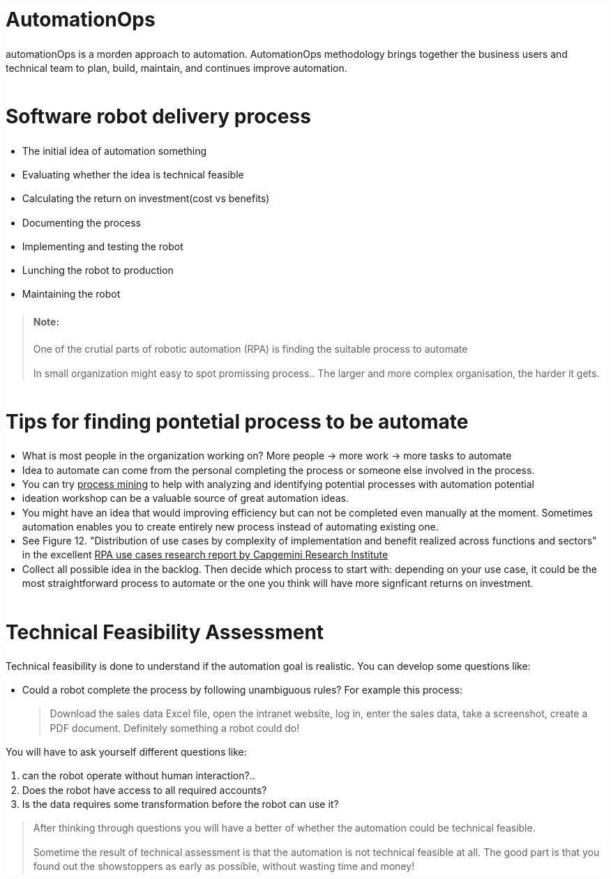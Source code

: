 # AutomationOps
automationOps is a morden approach to automation. AutomationOps methodology brings together the business users and technical team to plan, build, maintain, and continues improve automation. 

# Software robot delivery process
- The initial idea of automation something
- Evaluating whether the idea is technical feasible

- Calculating the return on investment(cost vs benefits)
- Documenting the process
- Implementing and testing the robot
- Lunching the robot to production
- Maintaining the robot


> #### Note:
> One of the crutial parts of robotic automation (RPA) is finding the suitable process to automate
> 
> In small organization might easy to spot promissing process.. The larger and more complex organisation, the harder it gets.


# Tips for finding pontetial process to be automate
- What is most people in the organization working on? More people -> more work -> more tasks to automate
- Idea to automate can come from the personal completing the process or someone else involved in the process.
- You can try [process mining](https://en.wikipedia.org/wiki/Process_mining) to help with analyzing and identifying potential processes with automation potential
- ideation workshop can be a valuable source of great automation ideas.
- You might have an idea that would improving efficiency but can not be completed even manually at the moment. Sometimes automation enables you to create entirely new process instead of automating existing one.
- See Figure 12. "Distribution of use cases by complexity of implementation and benefit realized across functions and sectors" in the excellent [ RPA use cases research report by Capgemini Research Institute](https://www.capgemini.com/wp-content/uploads/2018/10/Automation-Use-Cases_Digital1.pdf)
- Collect all possible idea in the backlog. Then decide which process to start with: depending on your use case, it could be the most straightforward process to automate or the one you think will have more signficant returns on investment. 

# Technical Feasibility Assessment
Technical feasibility is done to understand if the automation goal is realistic. You can develop some questions like:
- Could a robot complete the process by following unambiguous rules? For example this process:
  >Download the sales data Excel file, open the intranet website, log in, enter the sales data, take a screenshot, create a PDF document. Definitely something a robot could do!

You will have to ask yourself different questions like: 
1. can the robot operate without human interaction?.. 
2. Does the robot have access to all required accounts?
3. Is the data requires some transformation before the robot can use it?
> After thinking through questions you will have a better of whether the automation could be technical feasible.
>
>Sometime the result of technical assessment is that the automation is not technical feasible at all. The good part is that you found out the showstoppers as early as possible, without wasting time and money!
